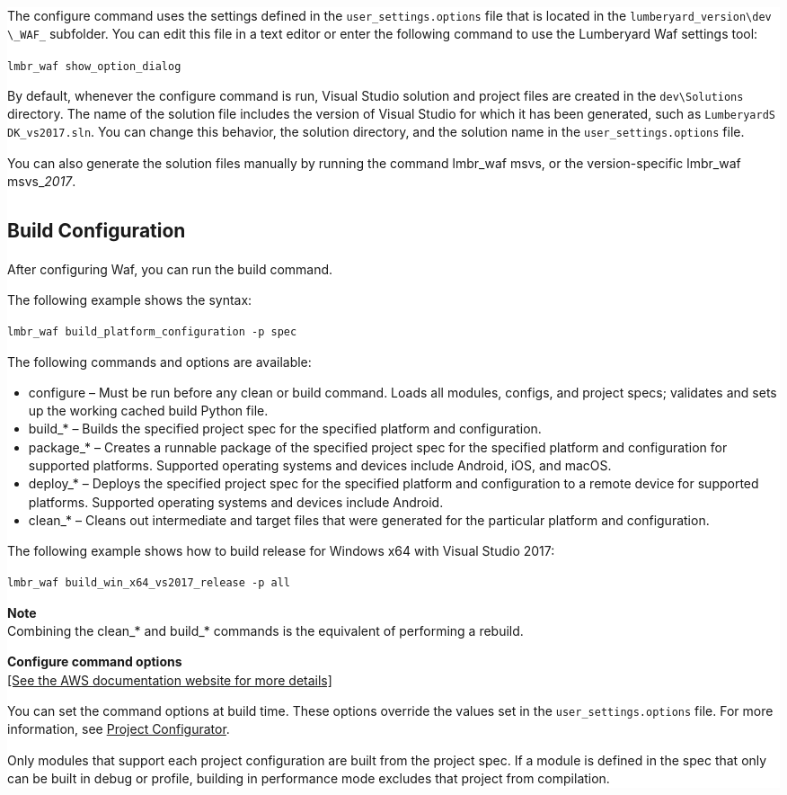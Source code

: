 The configure command uses the settings defined in the `user_settings.options` file that is located in the `lumberyard_version\dev\_WAF_` subfolder\. You can edit this file in a text editor or enter the following command to use the Lumberyard Waf settings tool:

```
lmbr_waf show_option_dialog
```

By default, whenever the configure command is run, Visual Studio solution and project files are created in the `dev\Solutions` directory\. The name of the solution file includes the version of Visual Studio for which it has been generated, such as `LumberyardSDK_vs2017.sln`\. You can change this behavior, the solution directory, and the solution name in the `user_settings.options` file\.

You can also generate the solution files manually by running the command lmbr\_waf msvs, or the version\-specific lmbr\_waf msvs\_*2017*\.

## Build Configuration<a name="build-configuration"></a>

After configuring Waf, you can run the build command\.

The following example shows the syntax: 

```
lmbr_waf build_platform_configuration -p spec
```

The following commands and options are available:
+ configure – Must be run before any clean or build command\. Loads all modules, configs, and project specs; validates and sets up the working cached build Python file\.
+ build\_\* – Builds the specified project spec for the specified platform and configuration\.
+ package\_\* – Creates a runnable package of the specified project spec for the specified platform and configuration for supported platforms\. Supported operating systems and devices include Android, iOS, and macOS\.
+ deploy\_\* – Deploys the specified project spec for the specified platform and configuration to a remote device for supported platforms\. Supported operating systems and devices include Android\.
+ clean\_\* – Cleans out intermediate and target files that were generated for the particular platform and configuration\.

The following example shows how to build release for Windows x64 with Visual Studio 2017: 

```
lmbr_waf build_win_x64_vs2017_release -p all
```

**Note**  
Combining the clean\_\* and build\_\* commands is the equivalent of performing a rebuild\.

 


**Configure command options**  
[\[See the AWS documentation website for more details\]](http://docs.aws.amazon.com/lumberyard/latest/userguide/waf-commands.html)

You can set the command options at build time\. These options override the values set in the `user_settings.options` file\. For more information, see [Project Configurator](waf-user-options-and-settings.md#waf-files-user-settings)\.

Only modules that support each project configuration are built from the project spec\. If a module is defined in the spec that only can be built in debug or profile, building in performance mode excludes that project from compilation\.<a name="build-parameters"></a>
